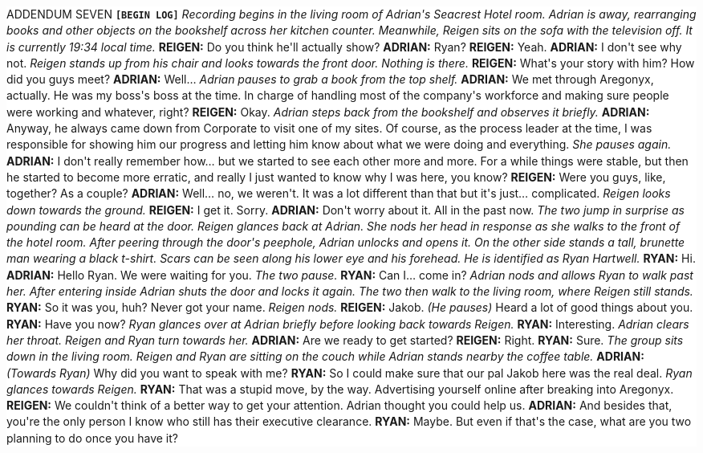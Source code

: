  

ADDENDUM SEVEN
**`[BEGIN LOG]`**
_Recording begins in the living room of Adrian's Seacrest Hotel room. Adrian is away, rearranging books and other objects on the bookshelf across her kitchen counter. Meanwhile, Reigen sits on the sofa with the television off. It is currently 19:34 local time._
**REIGEN:** Do you think he'll actually show?
**ADRIAN:** Ryan?
**REIGEN:** Yeah.
**ADRIAN:** I don't see why not.
_Reigen stands up from his chair and looks towards the front door. Nothing is there._
**REIGEN:** What's your story with him? How did you guys meet?
**ADRIAN:** Well…
_Adrian pauses to grab a book from the top shelf._
**ADRIAN:** We met through Aregonyx, actually. He was my boss's boss at the time. In charge of handling most of the company's workforce and making sure people were working and whatever, right?
**REIGEN:** Okay.
_Adrian steps back from the bookshelf and observes it briefly._
**ADRIAN:** Anyway, he always came down from Corporate to visit one of my sites. Of course, as the process leader at the time, I was responsible for showing him our progress and letting him know about what we were doing and everything.
_She pauses again._
**ADRIAN:** I don't really remember how… but we started to see each other more and more. For a while things were stable, but then he started to become more erratic, and really I just wanted to know why I was here, you know?
**REIGEN:** Were you guys, like, together? As a couple?
**ADRIAN:** Well… no, we weren't. It was a lot different than that but it's just… complicated.
_Reigen looks down towards the ground._
**REIGEN:** I get it. Sorry.
**ADRIAN:** Don't worry about it. All in the past now.
_The two jump in surprise as pounding can be heard at the door. Reigen glances back at Adrian. She nods her head in response as she walks to the front of the hotel room. After peering through the door's peephole, Adrian unlocks and opens it. On the other side stands a tall, brunette man wearing a black t-shirt. Scars can be seen along his lower eye and his forehead. He is identified as Ryan Hartwell._
**RYAN:** Hi.
**ADRIAN:** Hello Ryan. We were waiting for you.
_The two pause._
**RYAN:** Can I… come in?
_Adrian nods and allows Ryan to walk past her. After entering inside Adrian shuts the door and locks it again. The two then walk to the living room, where Reigen still stands._
**RYAN:** So it was you, huh? Never got your name.
_Reigen nods._
**REIGEN:** Jakob. _(He pauses)_ Heard a lot of good things about you.
**RYAN:** Have you now?
_Ryan glances over at Adrian briefly before looking back towards Reigen._
**RYAN:** Interesting.
_Adrian clears her throat. Reigen and Ryan turn towards her._
**ADRIAN:** Are we ready to get started?
**REIGEN:** Right.
**RYAN:** Sure.
_The group sits down in the living room. Reigen and Ryan are sitting on the couch while Adrian stands nearby the coffee table._
**ADRIAN:** _(Towards Ryan)_ Why did you want to speak with me?
**RYAN:** So I could make sure that our pal Jakob here was the real deal.
_Ryan glances towards Reigen._
**RYAN:** That was a stupid move, by the way. Advertising yourself online after breaking into Aregonyx.
**REIGEN:** We couldn't think of a better way to get your attention. Adrian thought you could help us.
**ADRIAN:** And besides that, you're the only person I know who still has their executive clearance.
**RYAN:** Maybe. But even if that's the case, what are you two planning to do once you have it?